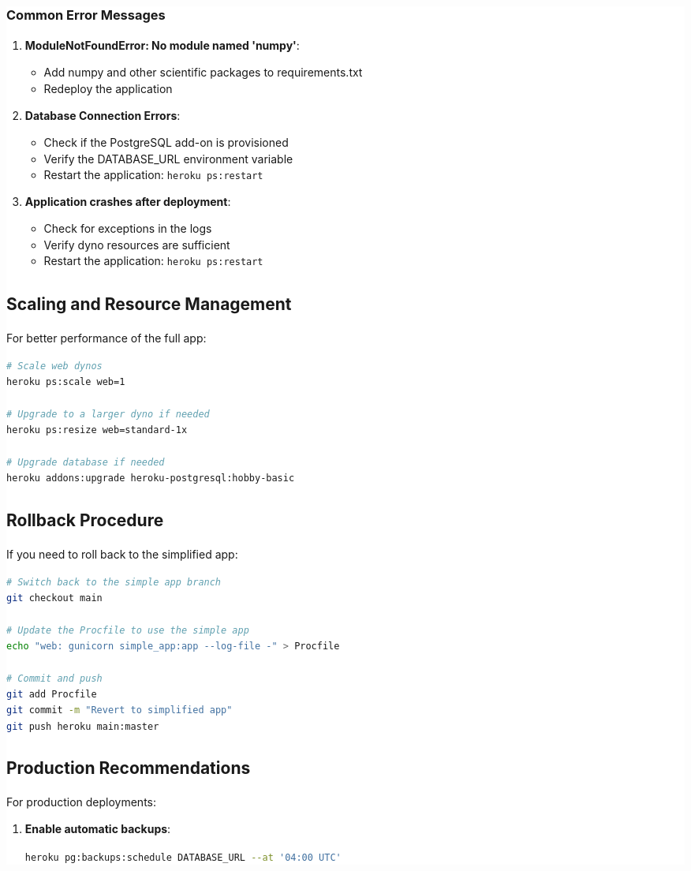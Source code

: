 ### Common Error Messages

1. **ModuleNotFoundError: No module named 'numpy'**:
   - Add numpy and other scientific packages to requirements.txt
   - Redeploy the application

2. **Database Connection Errors**:
   - Check if the PostgreSQL add-on is provisioned
   - Verify the DATABASE_URL environment variable
   - Restart the application: `heroku ps:restart`

3. **Application crashes after deployment**:
   - Check for exceptions in the logs
   - Verify dyno resources are sufficient
   - Restart the application: `heroku ps:restart`

## Scaling and Resource Management

For better performance of the full app:

```bash
# Scale web dynos
heroku ps:scale web=1

# Upgrade to a larger dyno if needed
heroku ps:resize web=standard-1x

# Upgrade database if needed
heroku addons:upgrade heroku-postgresql:hobby-basic
```

## Rollback Procedure

If you need to roll back to the simplified app:

```bash
# Switch back to the simple app branch
git checkout main

# Update the Procfile to use the simple app
echo "web: gunicorn simple_app:app --log-file -" > Procfile

# Commit and push
git add Procfile
git commit -m "Revert to simplified app"
git push heroku main:master
```

## Production Recommendations

For production deployments:

1. **Enable automatic backups**:
   ```bash
   heroku pg:backups:schedule DATABASE_URL --at '04:00 UTC'
   ```
